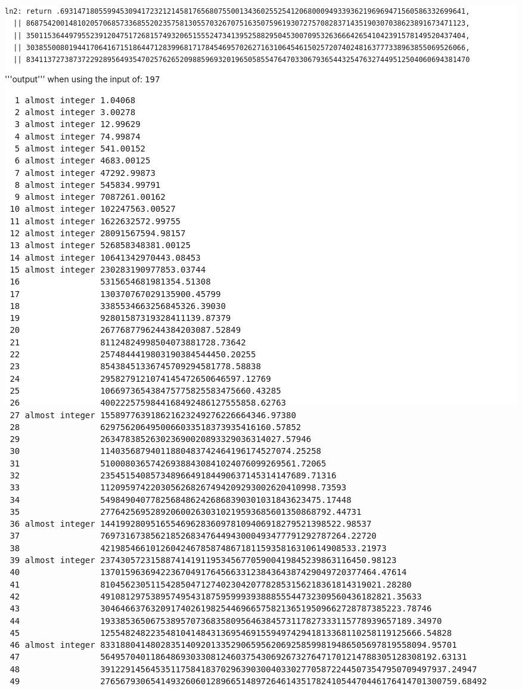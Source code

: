 ```rexx
ln2: return .69314718055994530941723212145817656807550013436025525412068000949339362196969471560586332699641,
  || 8687542001481020570685733685520235758130557032670751635075961930727570828371435190307038623891673471123,
  || 3501153644979552391204751726815749320651555247341395258829504530070953263666426541042391578149520437404,
  || 3038550080194417064167151864471283996817178454695702627163106454615025720740248163777338963855069526066,
  || 83411372738737229289564935470257626520988596932019650585547647033067936544325476327449512504060694381470
```

'''output''' when using the input of:   <tt> 197 </tt> 
<pre style="height:65ex">
  1 almost integer 1.04068
  2 almost integer 3.00278
  3 almost integer 12.99629
  4 almost integer 74.99874
  5 almost integer 541.00152
  6 almost integer 4683.00125
  7 almost integer 47292.99873
  8 almost integer 545834.99791
  9 almost integer 7087261.00162
 10 almost integer 102247563.00527
 11 almost integer 1622632572.99755
 12 almost integer 28091567594.98157
 13 almost integer 526858348381.00125
 14 almost integer 10641342970443.08453
 15 almost integer 230283190977853.03744
 16                5315654681981354.51308
 17                130370767029135900.45799
 18                3385534663256845326.39030
 19                92801587319328411139.87379
 20                2677687796244384203087.52849
 21                81124824998504073881728.73642
 22                2574844419803190384544450.20255
 23                85438451336745709294581778.58838
 24                2958279121074145472650646597.12769
 25                106697365438475775825583475660.43285
 26                4002225759844168492486127555858.62763
 27 almost integer 155897763918621623249276226664346.97380
 28                6297562064950066033518373935416160.57852
 29                263478385263023690020893329036314027.57946
 30                11403568794011880483742464196174527074.25258
 31                510008036574269388430841024076099269561.72065
 32                23545154085734896649184490637145314147689.71316
 33                1120959742203056268267494209293002620410998.73593
 34                54984904077825684862426868390301031843623475.17448
 35                2776425695289206002630310219593685601350868792.44731
 36 almost integer 144199280951655469628360978109406918279521398522.98537
 37                7697316738562185268347644943000493477791292787264.22720
 38                421985466101260424678587486718115935816310614908533.21973
 39 almost integer 23743057231588741419119534567705900419845239863116450.98123
 40                1370159636942236704917645663312384364387429049720377464.47614
 41                81045623051154285047127402304207782853156218361814319021.28280
 42                4910812975389574954318759599939388855544732309560436182821.35633
 43                304646637632091740261982544696657582136519509662728787385223.78746
 44                19338536506753895707368358095646384573117827333115778939657189.34970
 45                1255482482235481041484313695469155949742941813368110258119125666.54828
 46 almost integer 83318804148028351409201335290659562069258599819486505697819558094.95701
 47                5649570401186486930330812460375430692673276471701214788305128308192.63131
 48                391229145645351175841837029639030040330277058722445073547950709497937.24947
 49                27656793065414932606012896651489726461435178241054470446176414701300759.68492